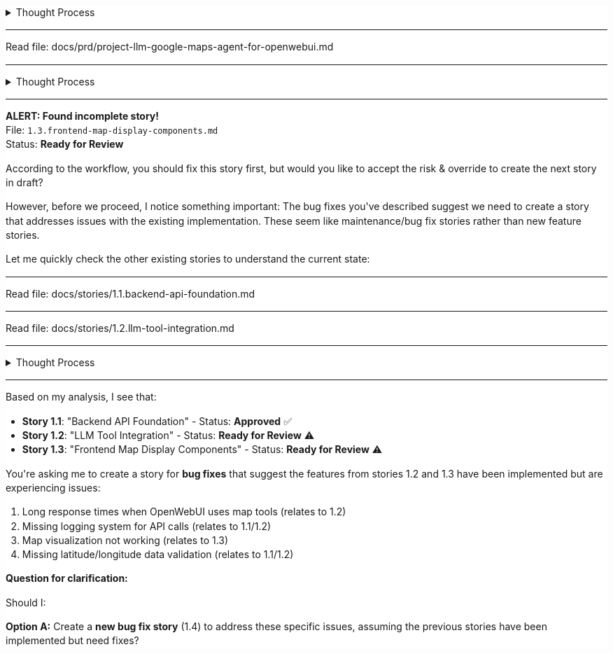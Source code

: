 
<think><details><summary>Thought Process</summary></details></think>

---

Read file: docs/prd/project-llm-google-maps-agent-for-openwebui.md

---

<think><details><summary>Thought Process</summary></details></think>

---

**ALERT: Found incomplete story!**  
File: `1.3.frontend-map-display-components.md`  
Status: **Ready for Review**  

According to the workflow, you should fix this story first, but would you like to accept the risk & override to create the next story in draft?

However, before we proceed, I notice something important: The bug fixes you've described suggest we need to create a story that addresses issues with the existing implementation. These seem like maintenance/bug fix stories rather than new feature stories.

Let me quickly check the other existing stories to understand the current state:

---

Read file: docs/stories/1.1.backend-api-foundation.md

---

Read file: docs/stories/1.2.llm-tool-integration.md

---

<think><details><summary>Thought Process</summary></details></think>

---

Based on my analysis, I see that:

- **Story 1.1**: "Backend API Foundation" - Status: **Approved** ✅
- **Story 1.2**: "LLM Tool Integration" - Status: **Ready for Review** ⚠️
- **Story 1.3**: "Frontend Map Display Components" - Status: **Ready for Review** ⚠️

You're asking me to create a story for **bug fixes** that suggest the features from stories 1.2 and 1.3 have been implemented but are experiencing issues:

1. Long response times when OpenWebUI uses map tools (relates to 1.2)
2. Missing logging system for API calls (relates to 1.1/1.2) 
3. Map visualization not working (relates to 1.3)
4. Missing latitude/longitude data validation (relates to 1.1/1.2)

**Question for clarification:** 

Should I:

**Option A:** Create a **new bug fix story** (1.4) to address these specific issues, assuming the previous stories have been implemented but need fixes?
